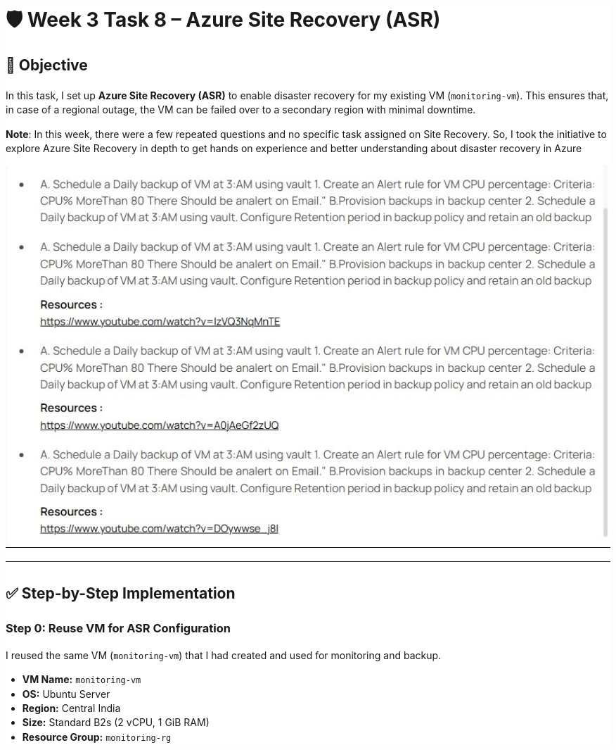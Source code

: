 # 🛡️ Week 3 Task 8 – Azure Site Recovery (ASR)

## 🎯 Objective

In this task, I set up **Azure Site Recovery (ASR)** to enable disaster recovery for my existing VM (`monitoring-vm`). This ensures that, in case of a regional outage, the VM can be failed over to a secondary region with minimal downtime.

**Note**: In this week, there were a few repeated questions and no specific task assigned on Site Recovery. So, I took the initiative to explore Azure Site Recovery in depth to get hands on experience and better understanding about disaster recovery in Azure

![repeated-question](./snapshots/repeated-questions.jpg)

---

## ✅ Step-by-Step Implementation

### Step 0: Reuse VM for ASR Configuration

I reused the same VM (`monitoring-vm`) that I had created and used for monitoring and backup.

- **VM Name:** `monitoring-vm`
- **OS:** Ubuntu Server
- **Region:** Central India
- **Size:** Standard B2s (2 vCPU, 1 GiB RAM)
- **Resource Group:** `monitoring-rg`
